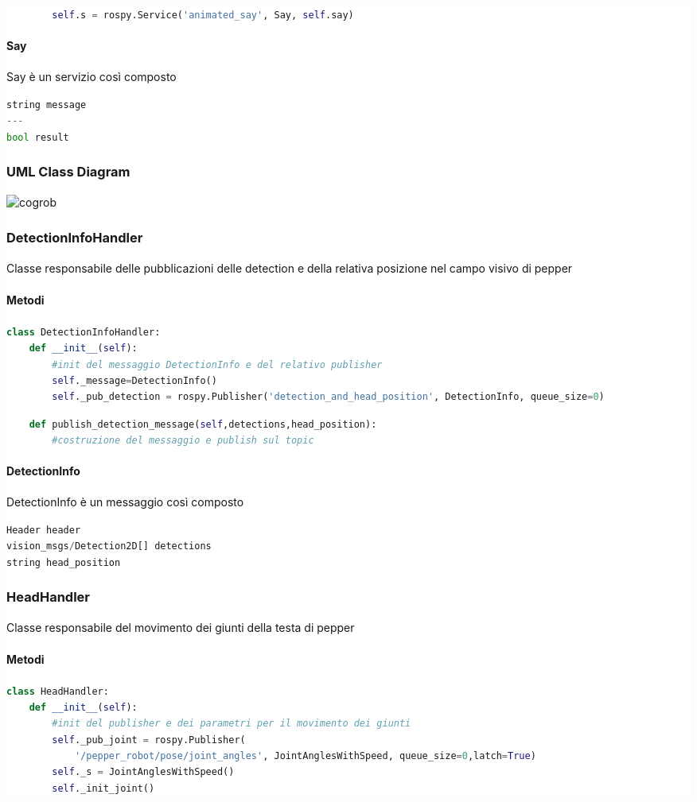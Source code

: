 ```python
        self.s = rospy.Service('animated_say', Say, self.say)
```
#### Say
Say è un servizio così composto
```python
string message
---
bool result
```

### UML Class Diagram
![cogrob](https://user-images.githubusercontent.com/58516353/105393241-677cbd80-5c1c-11eb-90eb-a41f74d3f2eb.png)

###  DetectionInfoHandler

Classe responsabile delle pubblicazioni delle detection e della relativa posizione nel campo visivo di pepper 
#### Metodi
```python
class DetectionInfoHandler:
    def __init__(self):
        #init del messaggio DetectionInfo e del relativo publisher
        self._message=DetectionInfo()
        self._pub_detection = rospy.Publisher('detection_and_head_position', DetectionInfo, queue_size=0)
```
```python
    def publish_detection_message(self,detections,head_position):
        #costruzione del messaggio e publish sul topic
```
 
#### DetectionInfo
DetectionInfo è un messaggio così composto
```python
Header header
vision_msgs/Detection2D[] detections
string head_position
```



###  HeadHandler

Classe responsabile del movimento dei giunti della testa di pepper
#### Metodi
```python
class HeadHandler:
    def __init__(self):
        #init del publisher e dei parametri per il movimento dei giunti 
        self._pub_joint = rospy.Publisher(
            '/pepper_robot/pose/joint_angles', JointAnglesWithSpeed, queue_size=0,latch=True)
        self._s = JointAnglesWithSpeed()
        self._init_joint()
```      
       